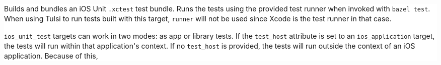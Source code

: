 Builds and bundles an iOS Unit `.xctest` test bundle. Runs the tests using the
provided test runner when invoked with `bazel test`. When using Tulsi to run
tests built with this target, `runner` will not be used since Xcode is the test
runner in that case.

`ios_unit_test` targets can work in two modes: as app or library
tests. If the `test_host` attribute is set to an `ios_application` target, the
tests will run within that application's context. If no `test_host` is provided,
the tests will run outside the context of an iOS application. Because of this,
